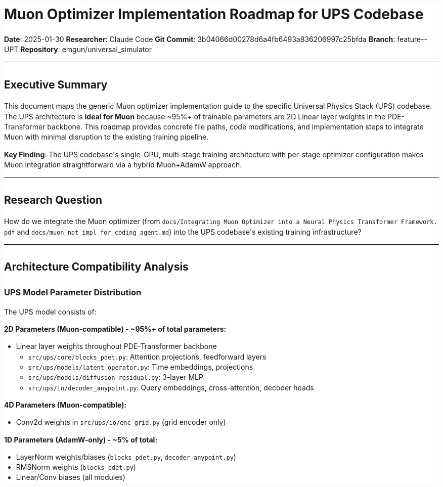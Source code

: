 # Muon Optimizer Implementation Roadmap for UPS Codebase

**Date**: 2025-01-30
**Researcher**: Claude Code
**Git Commit**: 3b04066d00278d6a4fb6493a836206997c25bfda
**Branch**: feature--UPT
**Repository**: emgun/universal_simulator

---

## Executive Summary

This document maps the generic Muon optimizer implementation guide to the specific Universal Physics Stack (UPS) codebase. The UPS architecture is **ideal for Muon** because ~95%+ of trainable parameters are 2D Linear layer weights in the PDE-Transformer backbone. This roadmap provides concrete file paths, code modifications, and implementation steps to integrate Muon with minimal disruption to the existing training pipeline.

**Key Finding**: The UPS codebase's single-GPU, multi-stage training architecture with per-stage optimizer configuration makes Muon integration straightforward via a hybrid Muon+AdamW approach.

---

## Research Question

How do we integrate the Muon optimizer (from `docs/Integrating Muon Optimizer into a Neural Physics Transformer Framework.pdf` and `docs/muon_npt_impl_for_coding_agent.md`) into the UPS codebase's existing training infrastructure?

---

## Architecture Compatibility Analysis

### UPS Model Parameter Distribution

The UPS model consists of:

**2D Parameters (Muon-compatible) - ~95%+ of total parameters:**
- Linear layer weights throughout PDE-Transformer backbone
  - `src/ups/core/blocks_pdet.py`: Attention projections, feedforward layers
  - `src/ups/models/latent_operator.py`: Time embeddings, projections
  - `src/ups/models/diffusion_residual.py`: 3-layer MLP
  - `src/ups/io/decoder_anypoint.py`: Query embeddings, cross-attention, decoder heads

**4D Parameters (Muon-compatible):**
- Conv2d weights in `src/ups/io/enc_grid.py` (grid encoder only)

**1D Parameters (AdamW-only) - ~5% of total:**
- LayerNorm weights/biases (`blocks_pdet.py`, `decoder_anypoint.py`)
- RMSNorm weights (`blocks_pdet.py`)
- Linear/Conv biases (all modules)
